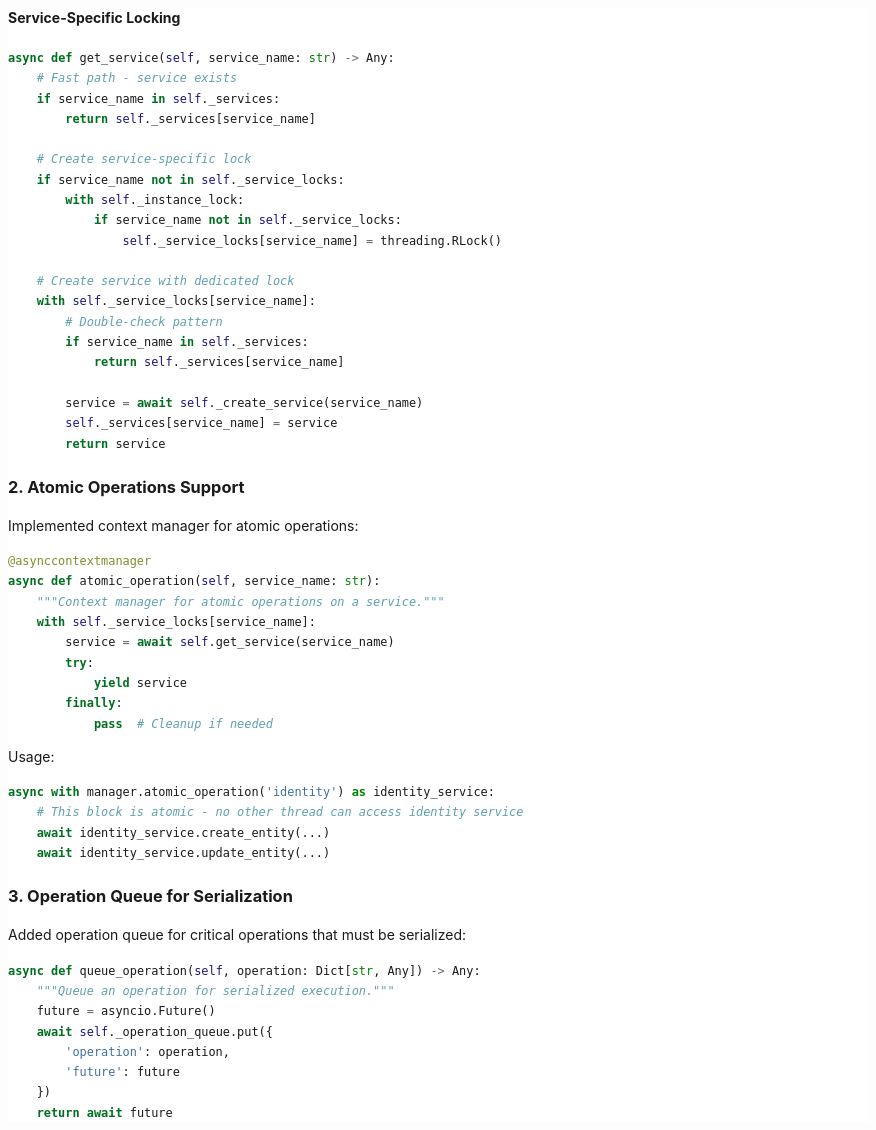 #### Service-Specific Locking
```python
async def get_service(self, service_name: str) -> Any:
    # Fast path - service exists
    if service_name in self._services:
        return self._services[service_name]
    
    # Create service-specific lock
    if service_name not in self._service_locks:
        with self._instance_lock:
            if service_name not in self._service_locks:
                self._service_locks[service_name] = threading.RLock()
    
    # Create service with dedicated lock
    with self._service_locks[service_name]:
        # Double-check pattern
        if service_name in self._services:
            return self._services[service_name]
        
        service = await self._create_service(service_name)
        self._services[service_name] = service
        return service
```

### 2. Atomic Operations Support

Implemented context manager for atomic operations:

```python
@asynccontextmanager
async def atomic_operation(self, service_name: str):
    """Context manager for atomic operations on a service."""
    with self._service_locks[service_name]:
        service = await self.get_service(service_name)
        try:
            yield service
        finally:
            pass  # Cleanup if needed
```

Usage:
```python
async with manager.atomic_operation('identity') as identity_service:
    # This block is atomic - no other thread can access identity service
    await identity_service.create_entity(...)
    await identity_service.update_entity(...)
```

### 3. Operation Queue for Serialization

Added operation queue for critical operations that must be serialized:

```python
async def queue_operation(self, operation: Dict[str, Any]) -> Any:
    """Queue an operation for serialized execution."""
    future = asyncio.Future()
    await self._operation_queue.put({
        'operation': operation,
        'future': future
    })
    return await future
```
